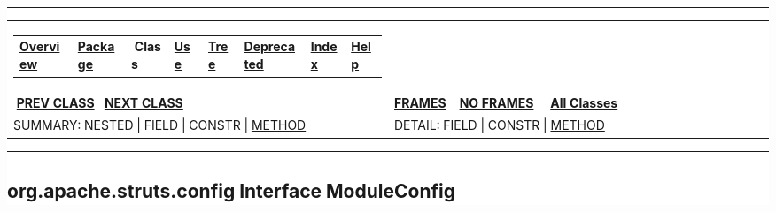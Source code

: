 ------------------------------------------------------------------------

<span id="navbar_top"></span> [](#skip-navbar_top "Skip navigation links")

<table>
<colgroup>
<col width="50%" />
<col width="50%" />
</colgroup>
<tbody>
<tr class="odd">
<td align="left"><span id="navbar_top_firstrow"></span>
<table>
<tbody>
<tr class="odd">
<td align="left"><a href="../../../../overview-summary.html.md"><strong>Overview</strong></a> </td>
<td align="left"><a href="package-summary.html.md"><strong>Package</strong></a> </td>
<td align="left"> <strong>Class</strong> </td>
<td align="left"><a href="class-use/ModuleConfig.html.md"><strong>Use</strong></a> </td>
<td align="left"><a href="package-tree.html.md"><strong>Tree</strong></a> </td>
<td align="left"><a href="../../../../deprecated-list.html.md"><strong>Deprecated</strong></a> </td>
<td align="left"><a href="../../../../index-all.html.md"><strong>Index</strong></a> </td>
<td align="left"><a href="../../../../help-doc.html.md"><strong>Help</strong></a> </td>
</tr>
</tbody>
</table></td>
<td align="left"></td>
</tr>
<tr class="even">
<td align="left"> <a href="../../../../org/apache/struts/config/MessageResourcesConfig.html.md" title="class in org.apache.struts.config"><strong>PREV CLASS</strong></a>   <a href="../../../../org/apache/struts/config/ModuleConfigFactory.html" title="class in org.apache.struts.config"><strong>NEXT CLASS</strong></a></td>
<td align="left"><a href="../../../../index.html.md?org/apache/struts/config/ModuleConfig.html"><strong>FRAMES</strong></a>    <a href="ModuleConfig.html"><strong>NO FRAMES</strong></a>    
<a href="../../../../allclasses-noframe.html.md"><strong>All Classes</strong></a></td>
</tr>
<tr class="odd">
<td align="left">SUMMARY: NESTED | FIELD | CONSTR | <a href="#method_summary">METHOD</a></td>
<td align="left">DETAIL: FIELD | CONSTR | <a href="#method_detail">METHOD</a></td>
</tr>
</tbody>
</table>

<span id="skip-navbar_top"></span>

------------------------------------------------------------------------

org.apache.struts.config
 Interface ModuleConfig
------------------------
